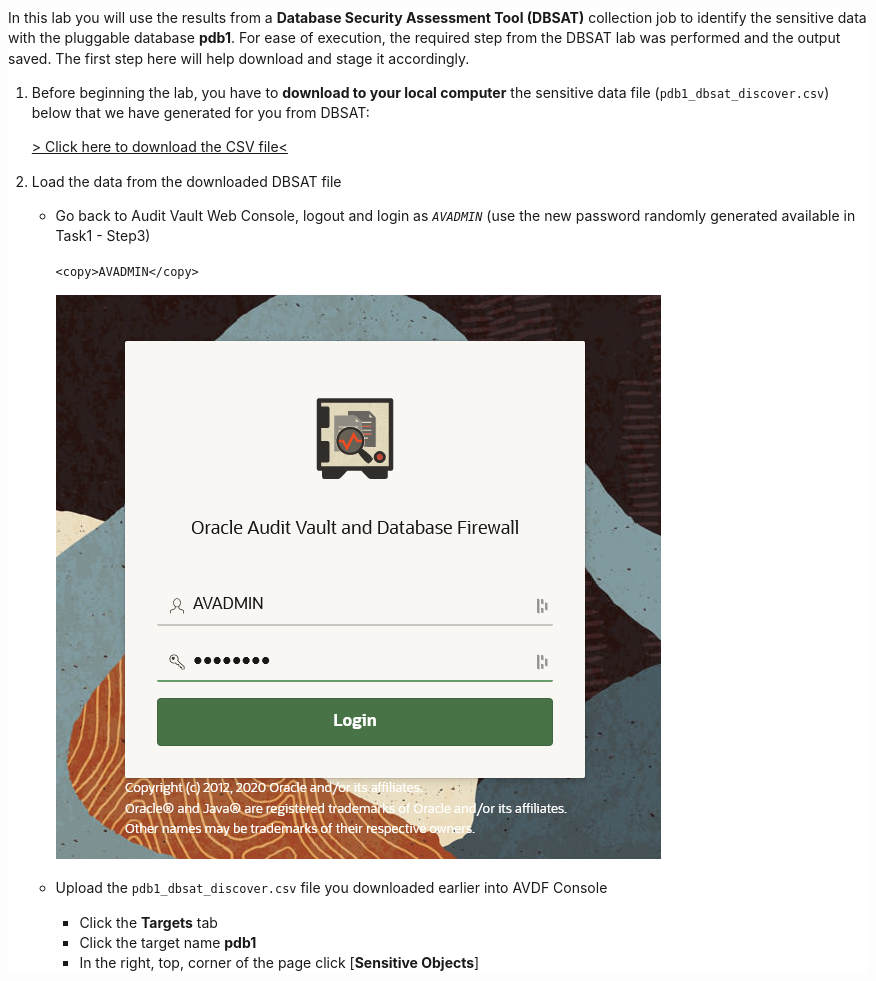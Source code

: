 In this lab you will use the results from a **Database Security Assessment Tool (DBSAT)** collection job to identify the sensitive data with the pluggable database **pdb1**. For ease of execution, the required step from the DBSAT lab was performed and the output saved. The first step here will help download and stage it accordingly.

1. Before beginning the lab, you have to **download to your local computer** the sensitive data file (`pdb1_dbsat_discover.csv`) below that we have generated for you from DBSAT:

    [> Click here to download the CSV file<](https://objectstorage.us-ashburn-1.oraclecloud.com/p/g7HGibfhPXhmVXvyiP5G4yGe_MH3yPGUkiCrccuYhCKewZvgd-mlPycLPxaOAxcC/n/natdsecurity/b/labs-files/o/pdb1_dbsat_discover.csv)

2. Load the data from the downloaded DBSAT file

    - Go back to Audit Vault Web Console, logout and login as *`AVADMIN`* (use the new password randomly generated available in Task1 - Step3)

        ````
        <copy>AVADMIN</copy>
        ````

        ![AVDF](./images/avdf-400.png "AVDF - Login")

    - Upload the `pdb1_dbsat_discover.csv` file you downloaded earlier into AVDF Console
        - Click the **Targets** tab
        - Click the target name **pdb1**
        - In the right, top, corner of the page click [**Sensitive Objects**]
